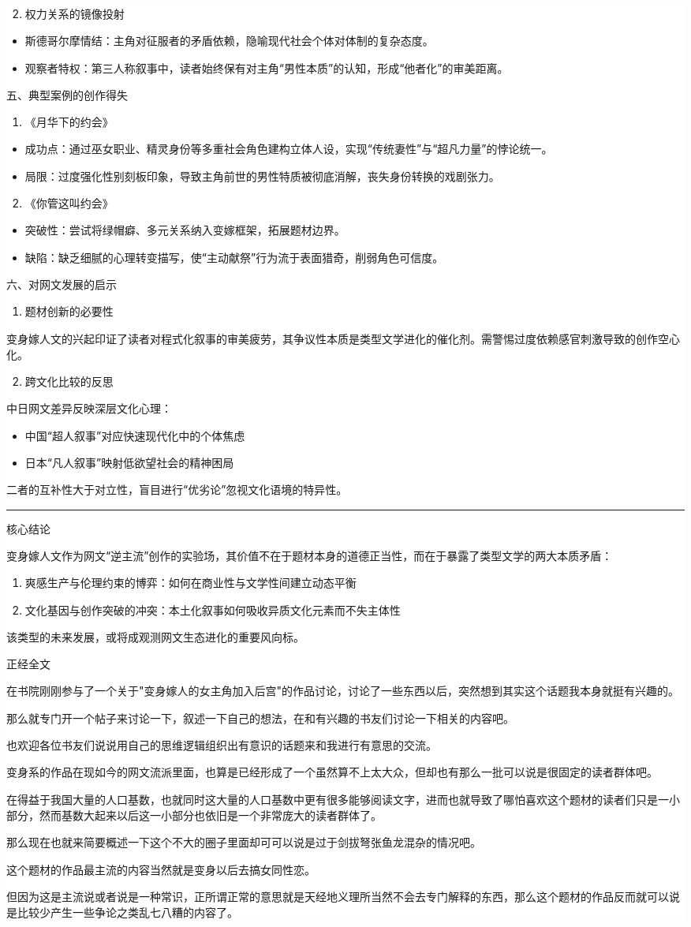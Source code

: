 2. 权力关系的镜像投射

- 斯德哥尔摩情结：主角对征服者的矛盾依赖，隐喻现代社会个体对体制的复杂态度。

- 观察者特权：第三人称叙事中，读者始终保有对主角“男性本质”的认知，形成“他者化”的审美距离。

五、典型案例的创作得失

1. 《月华下的约会》

- 成功点：通过巫女职业、精灵身份等多重社会角色建构立体人设，实现“传统妻性”与“超凡力量”的悖论统一。

- 局限：过度强化性别刻板印象，导致主角前世的男性特质被彻底消解，丧失身份转换的戏剧张力。

2. 《你管这叫约会》

- 突破性：尝试将绿帽癖、多元关系纳入变嫁框架，拓展题材边界。

- 缺陷：缺乏细腻的心理转变描写，使“主动献祭”行为流于表面猎奇，削弱角色可信度。

六、对网文发展的启示

1. 题材创新的必要性

变身嫁人文的兴起印证了读者对程式化叙事的审美疲劳，其争议性本质是类型文学进化的催化剂。需警惕过度依赖感官刺激导致的创作空心化。

2. 跨文化比较的反思

中日网文差异反映深层文化心理：

- 中国“超人叙事”对应快速现代化中的个体焦虑

- 日本“凡人叙事”映射低欲望社会的精神困局

二者的互补性大于对立性，盲目进行“优劣论”忽视文化语境的特异性。

---

核心结论

变身嫁人文作为网文“逆主流”创作的实验场，其价值不在于题材本身的道德正当性，而在于暴露了类型文学的两大本质矛盾：

1. 爽感生产与伦理约束的博弈：如何在商业性与文学性间建立动态平衡

2. 文化基因与创作突破的冲突：本土化叙事如何吸收异质文化元素而不失主体性

该类型的未来发展，或将成观测网文生态进化的重要风向标。

正经全文

在书院刚刚参与了一个关于"变身嫁人的女主角加入后宫"的作品讨论，讨论了一些东西以后，突然想到其实这个话题我本身就挺有兴趣的。

那么就专门开一个帖子来讨论一下，叙述一下自己的想法，在和有兴趣的书友们讨论一下相关的内容吧。

也欢迎各位书友们说说用自己的思维逻辑组织出有意识的话题来和我进行有意思的交流。

变身系的作品在现如今的网文流派里面，也算是已经形成了一个虽然算不上太大众，但却也有那么一批可以说是很固定的读者群体吧。

在得益于我国大量的人口基数，也就同时这大量的人口基数中更有很多能够阅读文字，进而也就导致了哪怕喜欢这个题材的读者们只是一小部分，然而基数大起来以后这一小部分也依旧是一个非常庞大的读者群体了。

那么现在也就来简要概述一下这个不大的圈子里面却可可以说是过于剑拔弩张鱼龙混杂的情况吧。

这个题材的作品最主流的内容当然就是变身以后去搞女同性恋。

但因为这是主流说或者说是一种常识，正所谓正常的意思就是天经地义理所当然不会去专门解释的东西，那么这个题材的作品反而就可以说是比较少产生一些争论之类乱七八糟的内容了。
